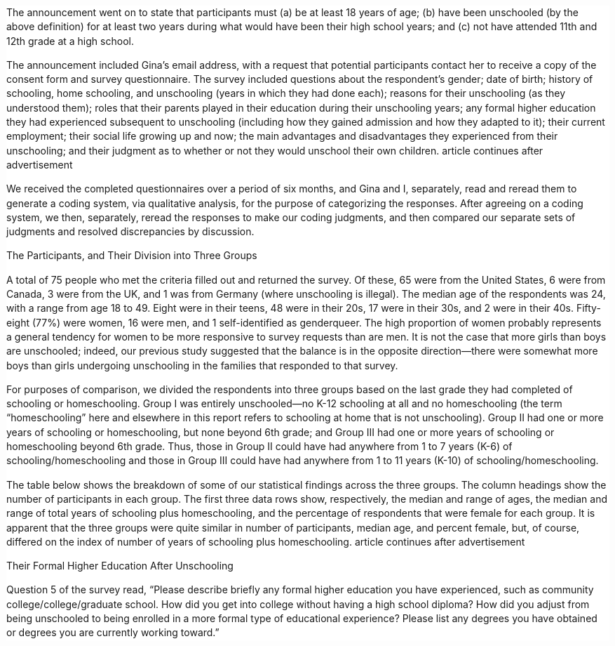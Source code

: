The announcement went on to state that participants must (a) be at least 18 years of age; (b) have been unschooled (by the above definition) for at least two years during what would have been their high school years; and (c) not have attended 11th and 12th grade at a high school.

The announcement included Gina’s email address, with a request that potential participants contact her to receive a copy of the consent form and survey questionnaire. The survey included questions about the respondent’s gender; date of birth; history of schooling, home schooling, and unschooling (years in which they had done each); reasons for their unschooling (as they understood them); roles that their parents played in their education during their unschooling years; any formal higher education they had experienced subsequent to unschooling (including how they gained admission and how they adapted to it); their current employment; their social life growing up and now; the main advantages and disadvantages they experienced from their unschooling; and their judgment as to whether or not they would unschool their own children.
article continues after advertisement

We received the completed questionnaires over a period of six months, and Gina and I, separately, read and reread them to generate a coding system, via qualitative analysis, for the purpose of categorizing the responses. After agreeing on a coding system, we then, separately, reread the responses to make our coding judgments, and then compared our separate sets of judgments and resolved discrepancies by discussion.

The Participants, and Their Division into Three Groups

A total of 75 people who met the criteria filled out and returned the survey. Of these, 65 were from the United States, 6 were from Canada, 3 were from the UK, and 1 was from Germany (where unschooling is illegal). The median age of the respondents was 24, with a range from age 18 to 49. Eight were in their teens, 48 were in their 20s, 17 were in their 30s, and 2 were in their 40s. Fifty-eight (77%) were women, 16 were men, and 1 self-identified as genderqueer. The high proportion of women probably represents a general tendency for women to be more responsive to survey requests than are men. It is not the case that more girls than boys are unschooled; indeed, our previous study suggested that the balance is in the opposite direction—there were somewhat more boys than girls undergoing unschooling in the families that responded to that survey.

For purposes of comparison, we divided the respondents into three groups based on the last grade they had completed of schooling or homeschooling. Group I was entirely unschooled—no K-12 schooling at all and no homeschooling (the term “homeschooling” here and elsewhere in this report refers to schooling at home that is not unschooling). Group II had one or more years of schooling or homeschooling, but none beyond 6th grade; and Group III had one or more years of schooling or homeschooling beyond 6th grade. Thus, those in Group II could have had anywhere from 1 to 7 years (K-6) of schooling/homeschooling and those in Group III could have had anywhere from 1 to 11 years (K-10) of schooling/homeschooling.

The table below shows the breakdown of some of our statistical findings across the three groups. The column headings show the number of participants in each group. The first three data rows show, respectively, the median and range of ages, the median and range of total years of schooling plus homeschooling, and the percentage of respondents that were female for each group. It is apparent that the three groups were quite similar in number of participants, median age, and percent female, but, of course, differed on the index of number of years of schooling plus homeschooling.
article continues after advertisement

Their Formal Higher Education After Unschooling

Question 5 of the survey read, “Please describe briefly any formal higher education you have experienced, such as community college/college/graduate school. How did you get into college without having a high school diploma? How did you adjust from being unschooled to being enrolled in a more formal type of educational experience? Please list any degrees you have obtained or degrees you are currently working toward.”
